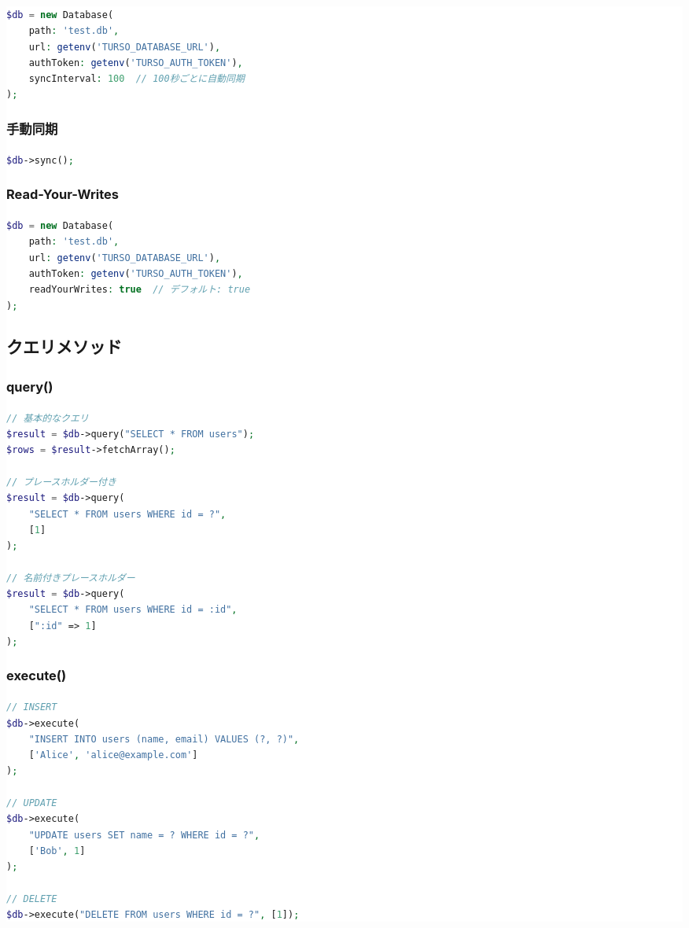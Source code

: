 ```php
$db = new Database(
    path: 'test.db',
    url: getenv('TURSO_DATABASE_URL'),
    authToken: getenv('TURSO_AUTH_TOKEN'),
    syncInterval: 100  // 100秒ごとに自動同期
);
```

### 手動同期

```php
$db->sync();
```

### Read-Your-Writes

```php
$db = new Database(
    path: 'test.db',
    url: getenv('TURSO_DATABASE_URL'),
    authToken: getenv('TURSO_AUTH_TOKEN'),
    readYourWrites: true  // デフォルト: true
);
```

## クエリメソッド

### query()

```php
// 基本的なクエリ
$result = $db->query("SELECT * FROM users");
$rows = $result->fetchArray();

// プレースホルダー付き
$result = $db->query(
    "SELECT * FROM users WHERE id = ?",
    [1]
);

// 名前付きプレースホルダー
$result = $db->query(
    "SELECT * FROM users WHERE id = :id",
    [":id" => 1]
);
```

### execute()

```php
// INSERT
$db->execute(
    "INSERT INTO users (name, email) VALUES (?, ?)",
    ['Alice', 'alice@example.com']
);

// UPDATE
$db->execute(
    "UPDATE users SET name = ? WHERE id = ?",
    ['Bob', 1]
);

// DELETE
$db->execute("DELETE FROM users WHERE id = ?", [1]);
```